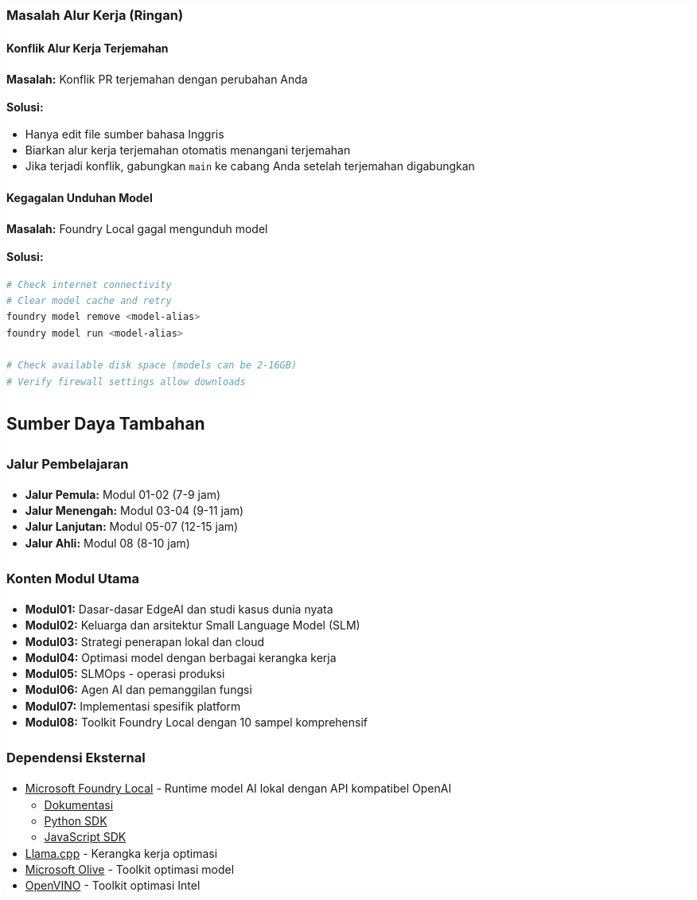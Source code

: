 ### Masalah Alur Kerja (Ringan)

#### Konflik Alur Kerja Terjemahan
**Masalah:** Konflik PR terjemahan dengan perubahan Anda

**Solusi:**
- Hanya edit file sumber bahasa Inggris
- Biarkan alur kerja terjemahan otomatis menangani terjemahan
- Jika terjadi konflik, gabungkan `main` ke cabang Anda setelah terjemahan digabungkan

#### Kegagalan Unduhan Model
**Masalah:** Foundry Local gagal mengunduh model

**Solusi:**
```bash
# Check internet connectivity
# Clear model cache and retry
foundry model remove <model-alias>
foundry model run <model-alias>

# Check available disk space (models can be 2-16GB)
# Verify firewall settings allow downloads
```

## Sumber Daya Tambahan

### Jalur Pembelajaran
- **Jalur Pemula:** Modul 01-02 (7-9 jam)
- **Jalur Menengah:** Modul 03-04 (9-11 jam)
- **Jalur Lanjutan:** Modul 05-07 (12-15 jam)
- **Jalur Ahli:** Modul 08 (8-10 jam)

### Konten Modul Utama
- **Modul01:** Dasar-dasar EdgeAI dan studi kasus dunia nyata
- **Modul02:** Keluarga dan arsitektur Small Language Model (SLM)
- **Modul03:** Strategi penerapan lokal dan cloud
- **Modul04:** Optimasi model dengan berbagai kerangka kerja
- **Modul05:** SLMOps - operasi produksi
- **Modul06:** Agen AI dan pemanggilan fungsi
- **Modul07:** Implementasi spesifik platform
- **Modul08:** Toolkit Foundry Local dengan 10 sampel komprehensif

### Dependensi Eksternal
- [Microsoft Foundry Local](https://github.com/microsoft/Foundry-Local) - Runtime model AI lokal dengan API kompatibel OpenAI
  - [Dokumentasi](https://github.com/microsoft/Foundry-Local/blob/main/docs/README.md)
  - [Python SDK](https://github.com/microsoft/Foundry-Local/tree/main/sdk/python)
  - [JavaScript SDK](https://github.com/microsoft/Foundry-Local/tree/main/sdk/javascript)
- [Llama.cpp](https://github.com/ggml-org/llama.cpp) - Kerangka kerja optimasi
- [Microsoft Olive](https://microsoft.github.io/Olive/) - Toolkit optimasi model
- [OpenVINO](https://docs.openvino.ai/) - Toolkit optimasi Intel
